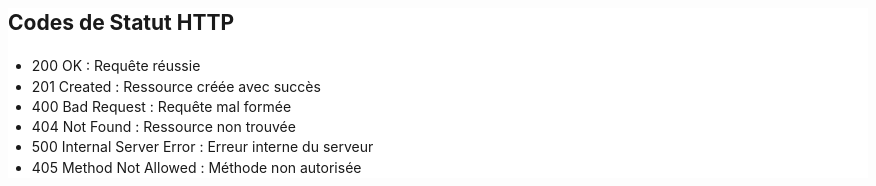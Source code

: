 ## Codes de Statut HTTP
- 200 OK : Requête réussie
- 201 Created : Ressource créée avec succès
- 400 Bad Request : Requête mal formée
- 404 Not Found : Ressource non trouvée
- 500 Internal Server Error : Erreur interne du serveur
- 405 Method Not Allowed : Méthode non autorisée